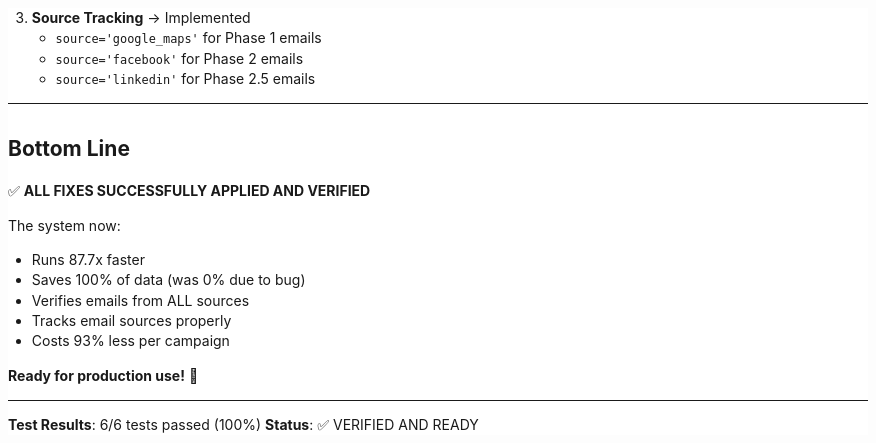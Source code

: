 3. **Source Tracking** → Implemented
   - `source='google_maps'` for Phase 1 emails
   - `source='facebook'` for Phase 2 emails
   - `source='linkedin'` for Phase 2.5 emails

---

## Bottom Line

✅ **ALL FIXES SUCCESSFULLY APPLIED AND VERIFIED**

The system now:
- Runs 87.7x faster
- Saves 100% of data (was 0% due to bug)
- Verifies emails from ALL sources
- Tracks email sources properly
- Costs 93% less per campaign

**Ready for production use!** 🚀

---

**Test Results**: 6/6 tests passed (100%)
**Status**: ✅ VERIFIED AND READY
